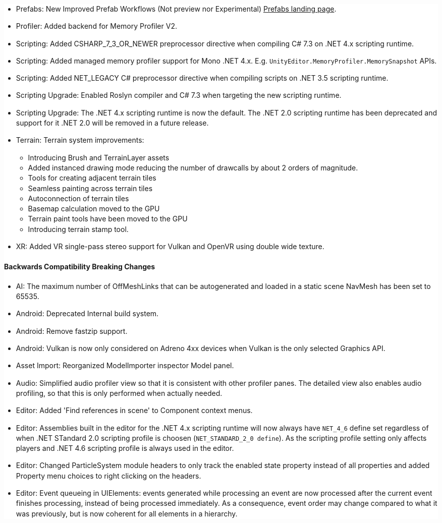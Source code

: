 *   Prefabs: New Improved Prefab Workflows (Not preview nor Experimental) [Prefabs landing page](/prefabs).
    
*   Profiler: Added backend for Memory Profiler V2.
    
*   Scripting: Added CSHARP\_7\_3\_OR\_NEWER preprocessor directive when compiling C# 7.3 on .NET 4.x scripting runtime.
    
*   Scripting: Added managed memory profiler support for Mono .NET 4.x. E.g. `UnityEditor.MemoryProfiler.MemorySnapshot` APIs.
    
*   Scripting: Added NET\_LEGACY C# preprocessor directive when compiling scripts on .NET 3.5 scripting runtime.
    
*   Scripting Upgrade: Enabled Roslyn compiler and C# 7.3 when targeting the new scripting runtime.
    
*   Scripting Upgrade: The .NET 4.x scripting runtime is now the default. The .NET 2.0 scripting runtime has been deprecated and support for it .NET 2.0 will be removed in a future release.
    
*   Terrain: Terrain system improvements:
    
    *   Introducing Brush and TerrainLayer assets
    *   Added instanced drawing mode reducing the number of drawcalls by about 2 orders of magnitude.
    *   Tools for creating adjacent terrain tiles
    *   Seamless painting across terrain tiles
    *   Autoconnection of terrain tiles
    *   Basemap calculation moved to the GPU
    *   Terrain paint tools have been moved to the GPU
    *   Introducing terrain stamp tool.
*   XR: Added VR single-pass stereo support for Vulkan and OpenVR using double wide texture.
    

#### Backwards Compatibility Breaking Changes

*   AI: The maximum number of OffMeshLinks that can be autogenerated and loaded in a static scene NavMesh has been set to 65535.
    
*   Android: Deprecated Internal build system.
    
*   Android: Remove fastzip support.
    
*   Android: Vulkan is now only considered on Adreno 4xx devices when Vulkan is the only selected Graphics API.
    
*   Asset Import: Reorganized ModelImporter inspector Model panel.
    
*   Audio: Simplified audio profiler view so that it is consistent with other profiler panes. The detailed view also enables audio profiling, so that this is only performed when actually needed.
    
*   Editor: Added 'Find references in scene' to Component context menus.
    
*   Editor: Assemblies built in the editor for the .NET 4.x scripting runtime will now always have `NET_4_6` define set regardless of when .NET STandard 2.0 scripting profile is choosen (`NET_STANDARD_2_0 define`). As the scripting profile setting only affects players and .NET 4.6 scripting profile is always used in the editor.
    
*   Editor: Changed ParticleSystem module headers to only track the enabled state property instead of all properties and added Property menu choices to right clicking on the headers.
    
*   Editor: Event queueing in UIElements: events generated while processing an event are now processed after the current event finishes processing, instead of being processed immediately. As a consequence, event order may change compared to what it was previously, but is now coherent for all elements in a hierarchy.
    